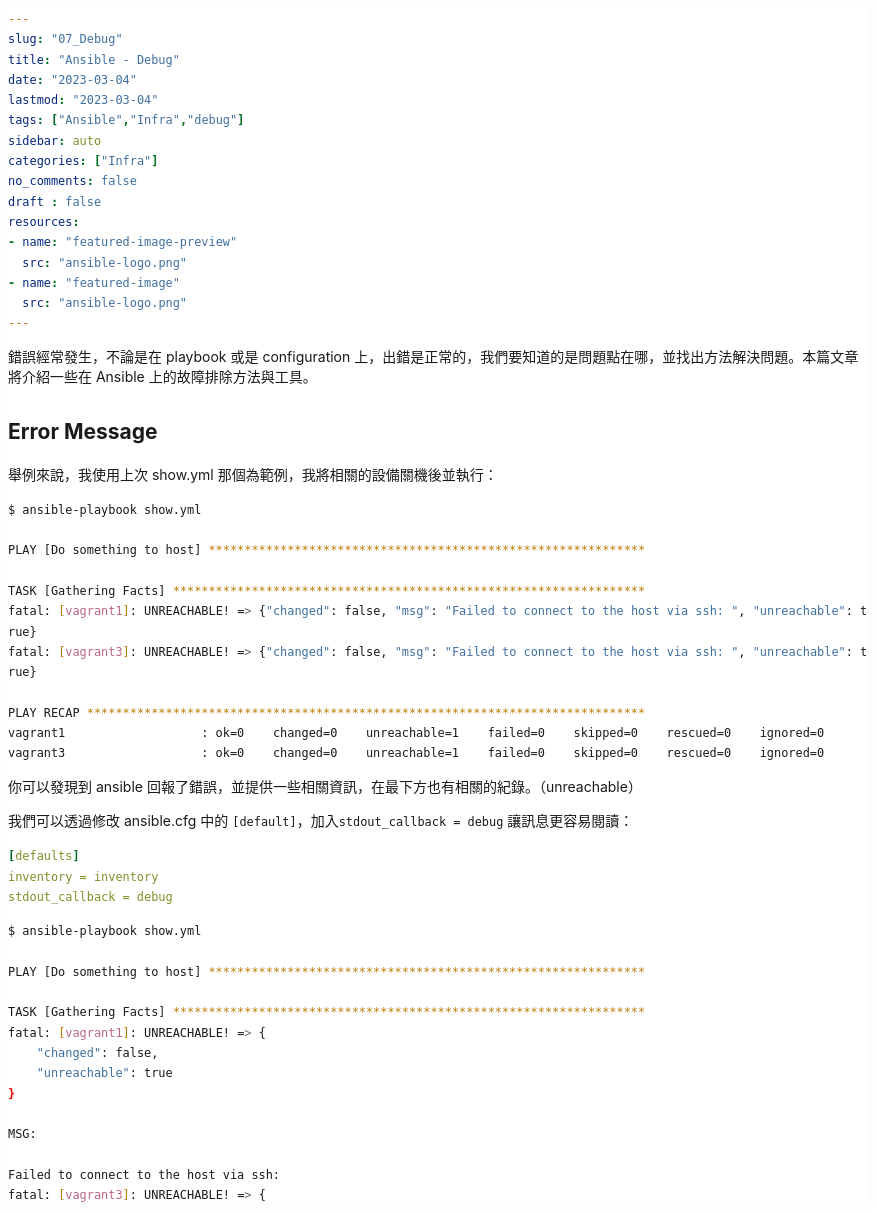```yaml
---
slug: "07_Debug"
title: "Ansible - Debug"
date: "2023-03-04"
lastmod: "2023-03-04"
tags: ["Ansible","Infra","debug"]
sidebar: auto 
categories: ["Infra"]
no_comments: false
draft : false
resources:
- name: "featured-image-preview"
  src: "ansible-logo.png"
- name: "featured-image"
  src: "ansible-logo.png"
---
```


錯誤經常發生，不論是在 playbook 或是 configuration 上，出錯是正常的，我們要知道的是問題點在哪，並找出方法解決問題。本篇文章將介紹一些在 Ansible 上的故障排除方法與工具。


## Error Message
舉例來說，我使用上次 show.yml 那個為範例，我將相關的設備關機後並執行：
```bash
$ ansible-playbook show.yml

PLAY [Do something to host] *************************************************************

TASK [Gathering Facts] ******************************************************************
fatal: [vagrant1]: UNREACHABLE! => {"changed": false, "msg": "Failed to connect to the host via ssh: ", "unreachable": true}
fatal: [vagrant3]: UNREACHABLE! => {"changed": false, "msg": "Failed to connect to the host via ssh: ", "unreachable": true}

PLAY RECAP ******************************************************************************
vagrant1                   : ok=0    changed=0    unreachable=1    failed=0    skipped=0    rescued=0    ignored=0
vagrant3                   : ok=0    changed=0    unreachable=1    failed=0    skipped=0    rescued=0    ignored=0
```

你可以發現到 ansible 回報了錯誤，並提供一些相關資訊，在最下方也有相關的紀錄。（unreachable）  

我們可以透過修改 ansible.cfg 中的 `[default]`，加入`stdout_callback = debug` 讓訊息更容易閱讀：
```yaml
[defaults]
inventory = inventory
stdout_callback = debug
```
```bash
$ ansible-playbook show.yml

PLAY [Do something to host] *************************************************************

TASK [Gathering Facts] ******************************************************************
fatal: [vagrant1]: UNREACHABLE! => {
    "changed": false,
    "unreachable": true
}

MSG:

Failed to connect to the host via ssh:
fatal: [vagrant3]: UNREACHABLE! => {
```
